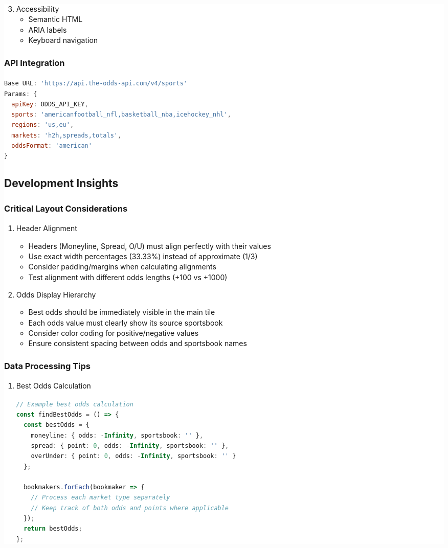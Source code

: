 3. Accessibility
   - Semantic HTML
   - ARIA labels
   - Keyboard navigation

### API Integration
```javascript
Base URL: 'https://api.the-odds-api.com/v4/sports'
Params: {
  apiKey: ODDS_API_KEY,
  sports: 'americanfootball_nfl,basketball_nba,icehockey_nhl',
  regions: 'us,eu',
  markets: 'h2h,spreads,totals',
  oddsFormat: 'american'
}
```

## Development Insights

### Critical Layout Considerations
1. Header Alignment
   - Headers (Moneyline, Spread, O/U) must align perfectly with their values
   - Use exact width percentages (33.33%) instead of approximate (1/3)
   - Consider padding/margins when calculating alignments
   - Test alignment with different odds lengths (+100 vs +1000)

2. Odds Display Hierarchy
   - Best odds should be immediately visible in the main tile
   - Each odds value must clearly show its source sportsbook
   - Consider color coding for positive/negative values
   - Ensure consistent spacing between odds and sportsbook names

### Data Processing Tips
1. Best Odds Calculation
   ```typescript
   // Example best odds calculation
   const findBestOdds = () => {
     const bestOdds = {
       moneyline: { odds: -Infinity, sportsbook: '' },
       spread: { point: 0, odds: -Infinity, sportsbook: '' },
       overUnder: { point: 0, odds: -Infinity, sportsbook: '' }
     };
     
     bookmakers.forEach(bookmaker => {
       // Process each market type separately
       // Keep track of both odds and points where applicable
     });
     return bestOdds;
   };
   ```
